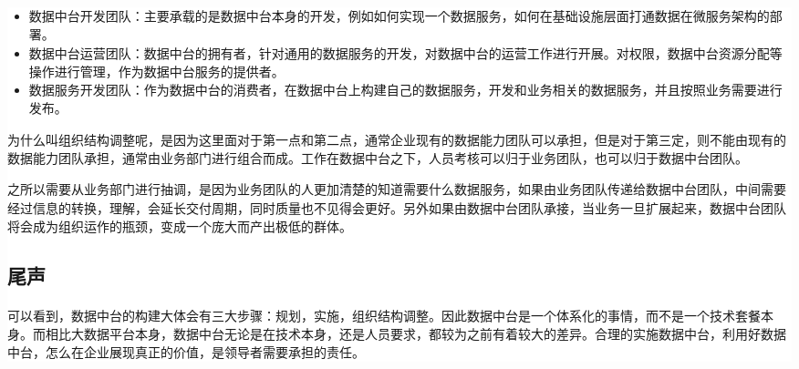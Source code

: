 * 数据中台开发团队：主要承载的是数据中台本身的开发，例如如何实现一个数据服务，如何在基础设施层面打通数据在微服务架构的部署。
* 数据中台运营团队：数据中台的拥有者，针对通用的数据服务的开发，对数据中台的运营工作进行开展。对权限，数据中台资源分配等操作进行管理，作为数据中台服务的提供者。
* 数据服务开发团队：作为数据中台的消费者，在数据中台上构建自己的数据服务，开发和业务相关的数据服务，并且按照业务需要进行发布。

为什么叫组织结构调整呢，是因为这里面对于第一点和第二点，通常企业现有的数据能力团队可以承担，但是对于第三定，则不能由现有的数据能力团队承担，通常由业务部门进行组合而成。工作在数据中台之下，人员考核可以归于业务团队，也可以归于数据中台团队。

之所以需要从业务部门进行抽调，是因为业务团队的人更加清楚的知道需要什么数据服务，如果由业务团队传递给数据中台团队，中间需要经过信息的转换，理解，会延长交付周期，同时质量也不见得会更好。另外如果由数据中台团队承接，当业务一旦扩展起来，数据中台团队将会成为组织运作的瓶颈，变成一个庞大而产出极低的群体。


## 尾声
可以看到，数据中台的构建大体会有三大步骤：规划，实施，组织结构调整。因此数据中台是一个体系化的事情，而不是一个技术套餐本身。而相比大数据平台本身，数据中台无论是在技术本身，还是人员要求，都较为之前有着较大的差异。合理的实施数据中台，利用好数据中台，怎么在企业展现真正的价值，是领导者需要承担的责任。
